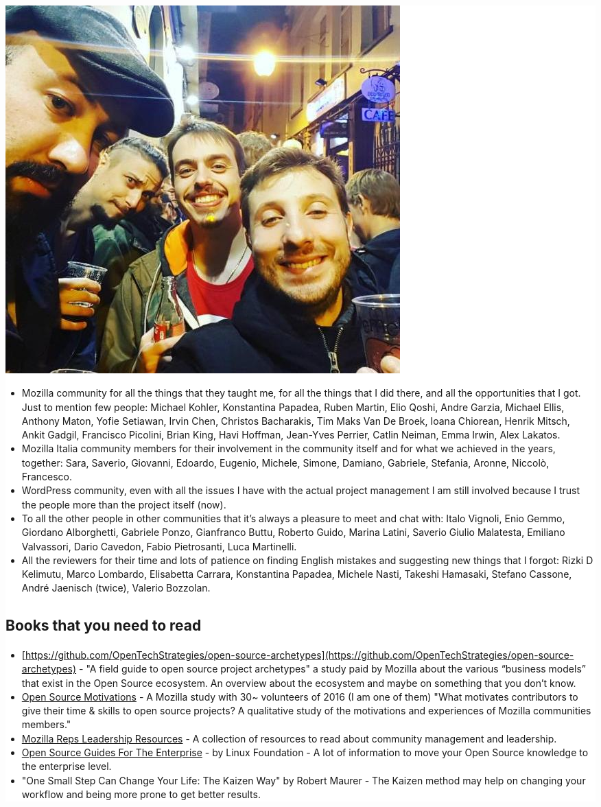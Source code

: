![Gabriele, Eugenio, me and Edoardo at Fosdem 2017](images/extra/fosdem-2017.jpg)  

* Mozilla community for all the things that they taught me, for all the things that I did there, and all the opportunities that I got. Just to mention few people: Michael Kohler, Konstantina Papadea, Ruben Martin, Elio Qoshi, Andre Garzia, Michael Ellis, Anthony Maton, Yofie Setiawan, Irvin Chen, Christos Bacharakis, Tim Maks Van De Broek, Ioana Chiorean, Henrik Mitsch, Ankit Gadgil, Francisco Picolini, Brian King, Havi Hoffman, Jean-Yves Perrier, Catlin Neiman, Emma Irwin, Alex Lakatos.
* Mozilla Italia community members for their involvement in the community itself and for what we achieved in the years, together: Sara, Saverio, Giovanni, Edoardo, Eugenio, Michele, Simone, Damiano, Gabriele, Stefania, Aronne, Niccolò, Francesco.
* WordPress community, even with all the issues I have with the actual project management I am still involved because I trust the people more than the project itself (now).
* To all the other people in other communities that it’s always a pleasure to meet and chat with: Italo Vignoli, Enio Gemmo, Giordano Alborghetti, Gabriele Ponzo, Gianfranco Buttu, Roberto Guido, Marina Latini, Saverio Giulio Malatesta, Emiliano Valvassori, Dario Cavedon, Fabio Pietrosanti, Luca Martinelli.
* All the reviewers for their time and lots of patience on finding English mistakes and suggesting new things that I forgot: Rizki D Kelimutu, Marco Lombardo, Elisabetta Carrara, Konstantina Papadea, Michele Nasti, Takeshi Hamasaki, Stefano Cassone, André Jaenisch (twice), Valerio Bozzolan.

## Books that you need to read

* [https://github.com/OpenTechStrategies/open-source-archetypes](https://github.com/OpenTechStrategies/open-source-archetypes) - "A field guide to open source project archetypes" a study paid by Mozilla about the various “business models” that exist in the Open Source ecosystem. An overview about the ecosystem and maybe on something that you don’t know.
* [Open Source Motivations](http://mzl.la/whyopensource) - A Mozilla study with 30~ volunteers of 2016 (I am one of them) "What motivates contributors to give their time & skills to open source projects? A qualitative study of the motivations and experiences of Mozilla communities members."
* [Mozilla Reps Leadership Resources](https://wiki.mozilla.org/Reps/Leadership) - A collection of resources to read about community management and leadership.
* [Open Source Guides For The Enterprise](https://www.linuxfoundation.org/resources/open-source-guides/) - by Linux Foundation - A lot of information to move your Open Source knowledge to the enterprise level.
* "One Small Step Can Change Your Life: The Kaizen Way" by Robert Maurer - The Kaizen method may help on changing your workflow and being more prone to get better results.